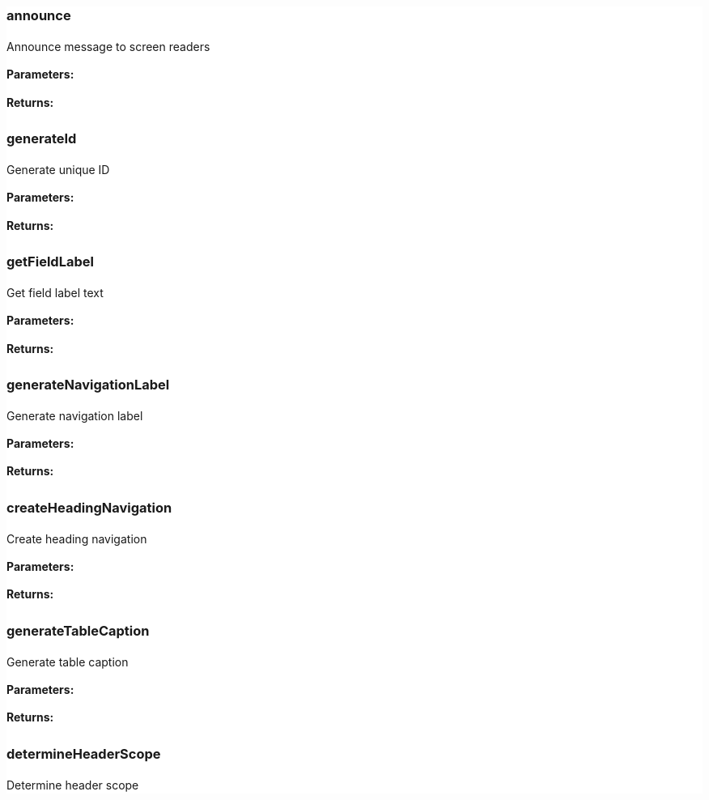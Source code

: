 

### announce
Announce message to screen readers

**Parameters:**


**Returns:** 



### generateId
Generate unique ID

**Parameters:**


**Returns:** 



### getFieldLabel
Get field label text

**Parameters:**


**Returns:** 



### generateNavigationLabel
Generate navigation label

**Parameters:**


**Returns:** 



### createHeadingNavigation
Create heading navigation

**Parameters:**


**Returns:** 



### generateTableCaption
Generate table caption

**Parameters:**


**Returns:** 



### determineHeaderScope
Determine header scope
